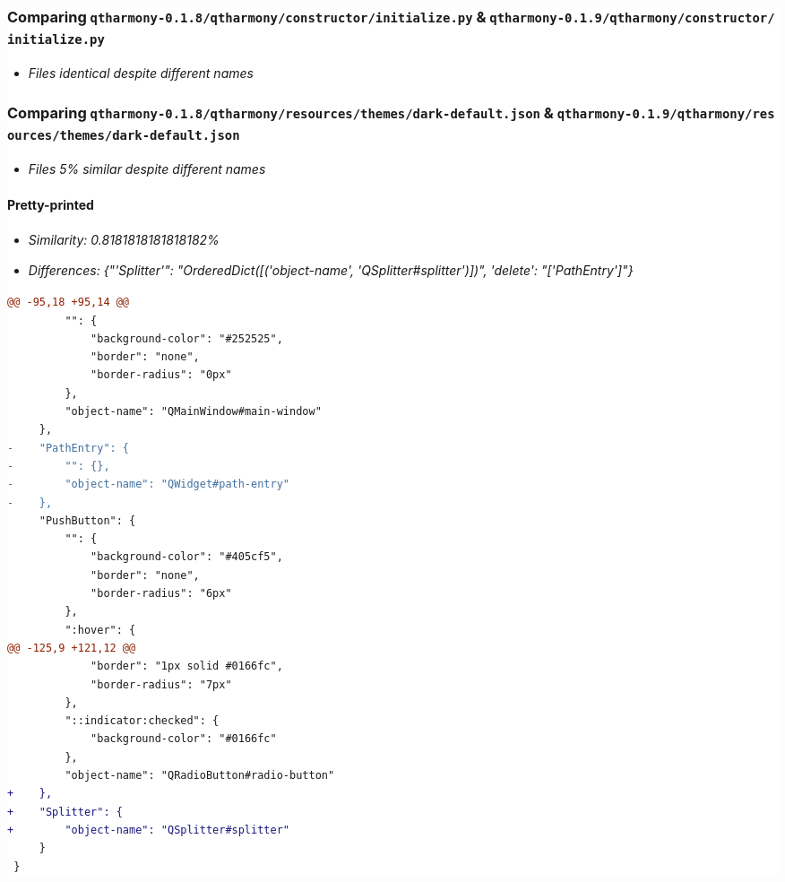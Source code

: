 ### Comparing `qtharmony-0.1.8/qtharmony/constructor/initialize.py` & `qtharmony-0.1.9/qtharmony/constructor/initialize.py`

 * *Files identical despite different names*

### Comparing `qtharmony-0.1.8/qtharmony/resources/themes/dark-default.json` & `qtharmony-0.1.9/qtharmony/resources/themes/dark-default.json`

 * *Files 5% similar despite different names*

#### Pretty-printed

 * *Similarity: 0.8181818181818182%*

 * *Differences: {"'Splitter'": "OrderedDict([('object-name', 'QSplitter#splitter')])", 'delete': "['PathEntry']"}*

```diff
@@ -95,18 +95,14 @@
         "": {
             "background-color": "#252525",
             "border": "none",
             "border-radius": "0px"
         },
         "object-name": "QMainWindow#main-window"
     },
-    "PathEntry": {
-        "": {},
-        "object-name": "QWidget#path-entry"
-    },
     "PushButton": {
         "": {
             "background-color": "#405cf5",
             "border": "none",
             "border-radius": "6px"
         },
         ":hover": {
@@ -125,9 +121,12 @@
             "border": "1px solid #0166fc",
             "border-radius": "7px"
         },
         "::indicator:checked": {
             "background-color": "#0166fc"
         },
         "object-name": "QRadioButton#radio-button"
+    },
+    "Splitter": {
+        "object-name": "QSplitter#splitter"
     }
 }
```
